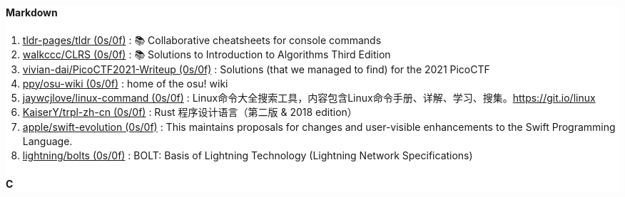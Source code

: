 #### Markdown
1. [tldr-pages/tldr (0s/0f)](https://github.com/tldr-pages/tldr) : 📚 Collaborative cheatsheets for console commands
2. [walkccc/CLRS (0s/0f)](https://github.com/walkccc/CLRS) : 📚 Solutions to Introduction to Algorithms Third Edition
3. [vivian-dai/PicoCTF2021-Writeup (0s/0f)](https://github.com/vivian-dai/PicoCTF2021-Writeup) : Solutions (that we managed to find) for the 2021 PicoCTF
4. [ppy/osu-wiki (0s/0f)](https://github.com/ppy/osu-wiki) : home of the osu! wiki
5. [jaywcjlove/linux-command (0s/0f)](https://github.com/jaywcjlove/linux-command) : Linux命令大全搜索工具，内容包含Linux命令手册、详解、学习、搜集。https://git.io/linux
6. [KaiserY/trpl-zh-cn (0s/0f)](https://github.com/KaiserY/trpl-zh-cn) : Rust 程序设计语言（第二版 & 2018 edition）
7. [apple/swift-evolution (0s/0f)](https://github.com/apple/swift-evolution) : This maintains proposals for changes and user-visible enhancements to the Swift Programming Language.
8. [lightning/bolts (0s/0f)](https://github.com/lightning/bolts) : BOLT: Basis of Lightning Technology (Lightning Network Specifications)

#### C
